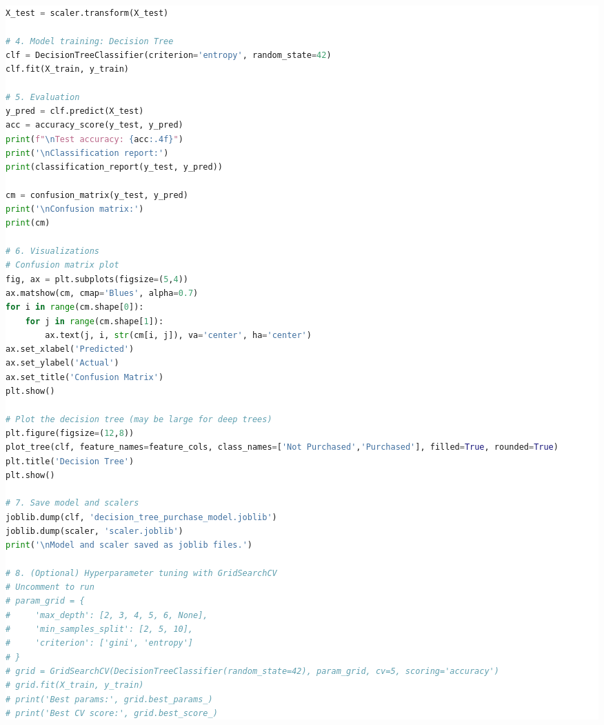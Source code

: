 ```python
X_test = scaler.transform(X_test)

# 4. Model training: Decision Tree
clf = DecisionTreeClassifier(criterion='entropy', random_state=42)
clf.fit(X_train, y_train)

# 5. Evaluation
y_pred = clf.predict(X_test)
acc = accuracy_score(y_test, y_pred)
print(f"\nTest accuracy: {acc:.4f}")
print('\nClassification report:')
print(classification_report(y_test, y_pred))

cm = confusion_matrix(y_test, y_pred)
print('\nConfusion matrix:')
print(cm)

# 6. Visualizations
# Confusion matrix plot
fig, ax = plt.subplots(figsize=(5,4))
ax.matshow(cm, cmap='Blues', alpha=0.7)
for i in range(cm.shape[0]):
    for j in range(cm.shape[1]):
        ax.text(j, i, str(cm[i, j]), va='center', ha='center')
ax.set_xlabel('Predicted')
ax.set_ylabel('Actual')
ax.set_title('Confusion Matrix')
plt.show()

# Plot the decision tree (may be large for deep trees)
plt.figure(figsize=(12,8))
plot_tree(clf, feature_names=feature_cols, class_names=['Not Purchased','Purchased'], filled=True, rounded=True)
plt.title('Decision Tree')
plt.show()

# 7. Save model and scalers
joblib.dump(clf, 'decision_tree_purchase_model.joblib')
joblib.dump(scaler, 'scaler.joblib')
print('\nModel and scaler saved as joblib files.')

# 8. (Optional) Hyperparameter tuning with GridSearchCV
# Uncomment to run
# param_grid = {
#     'max_depth': [2, 3, 4, 5, 6, None],
#     'min_samples_split': [2, 5, 10],
#     'criterion': ['gini', 'entropy']
# }
# grid = GridSearchCV(DecisionTreeClassifier(random_state=42), param_grid, cv=5, scoring='accuracy')
# grid.fit(X_train, y_train)
# print('Best params:', grid.best_params_)
# print('Best CV score:', grid.best_score_)

```
